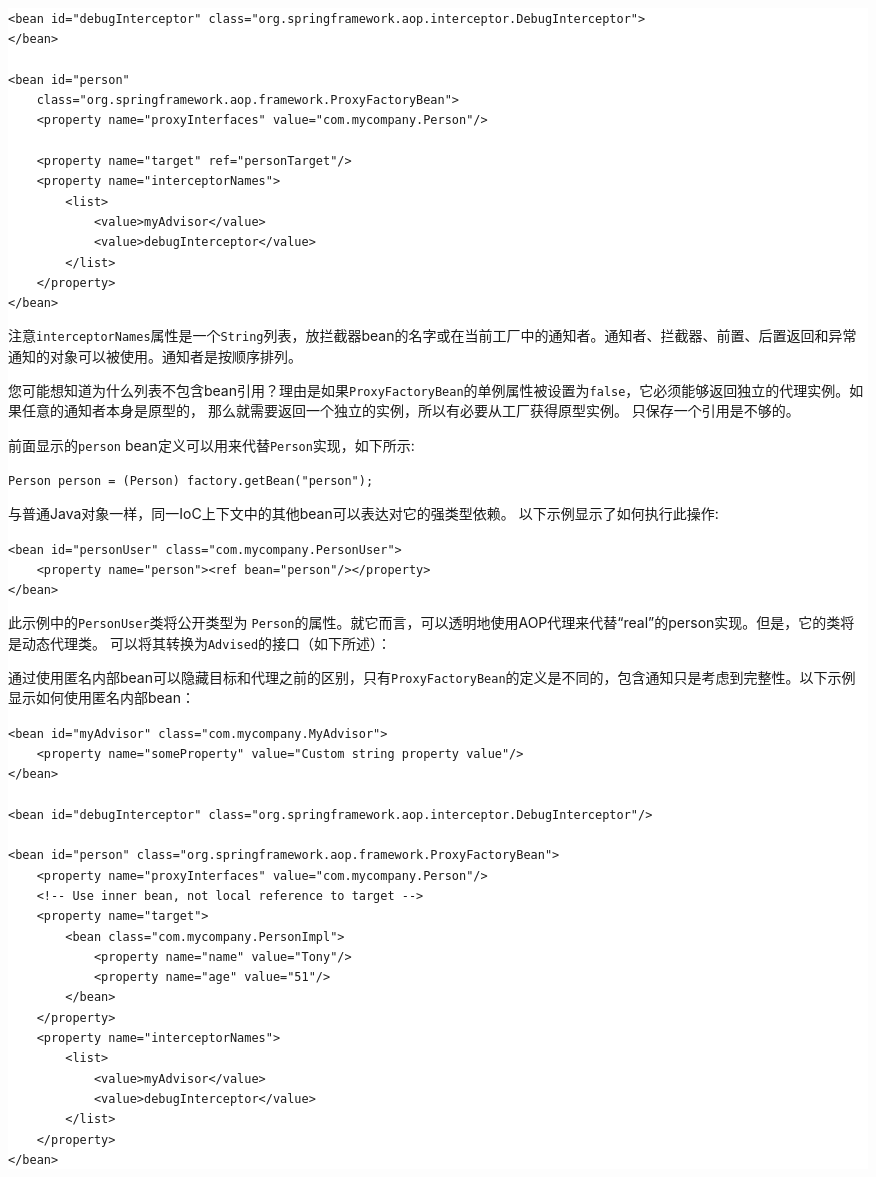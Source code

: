     <bean id="debugInterceptor" class="org.springframework.aop.interceptor.DebugInterceptor">
    </bean>

    <bean id="person"
        class="org.springframework.aop.framework.ProxyFactoryBean">
        <property name="proxyInterfaces" value="com.mycompany.Person"/>

        <property name="target" ref="personTarget"/>
        <property name="interceptorNames">
            <list>
                <value>myAdvisor</value>
                <value>debugInterceptor</value>
            </list>
        </property>
    </bean>

注意`interceptorNames`属性是一个`String`列表，放拦截器bean的名字或在当前工厂中的通知者。通知者、拦截器、前置、后置返回和异常通知的对象可以被使用。通知者是按顺序排列。

您可能想知道为什么列表不包含bean引用？理由是如果`ProxyFactoryBean`的单例属性被设置为`false`，它必须能够返回独立的代理实例。如果任意的通知者本身是原型的， 那么就需要返回一个独立的实例，所以有必要从工厂获得原型实例。 只保存一个引用是不够的。

前面显示的`person` bean定义可以用来代替`Person`实现，如下所示:

    Person person = (Person) factory.getBean("person");

与普通Java对象一样，同一IoC上下文中的其他bean可以表达对它的强类型依赖。 以下示例显示了如何执行此操作:

    <bean id="personUser" class="com.mycompany.PersonUser">
        <property name="person"><ref bean="person"/></property>
    </bean>

此示例中的`PersonUser`类将公开类型为 `Person`的属性。就它而言，可以透明地使用AOP代理来代替“real”的person实现。但是，它的类将是动态代理类。 可以将其转换为`Advised`的接口（如下所述）：

通过使用匿名内部bean可以隐藏目标和代理之前的区别，只有`ProxyFactoryBean`的定义是不同的，包含通知只是考虑到完整性。以下示例显示如何使用匿名内部bean：

    <bean id="myAdvisor" class="com.mycompany.MyAdvisor">
        <property name="someProperty" value="Custom string property value"/>
    </bean>

    <bean id="debugInterceptor" class="org.springframework.aop.interceptor.DebugInterceptor"/>

    <bean id="person" class="org.springframework.aop.framework.ProxyFactoryBean">
        <property name="proxyInterfaces" value="com.mycompany.Person"/>
        <!-- Use inner bean, not local reference to target -->
        <property name="target">
            <bean class="com.mycompany.PersonImpl">
                <property name="name" value="Tony"/>
                <property name="age" value="51"/>
            </bean>
        </property>
        <property name="interceptorNames">
            <list>
                <value>myAdvisor</value>
                <value>debugInterceptor</value>
            </list>
        </property>
    </bean>
